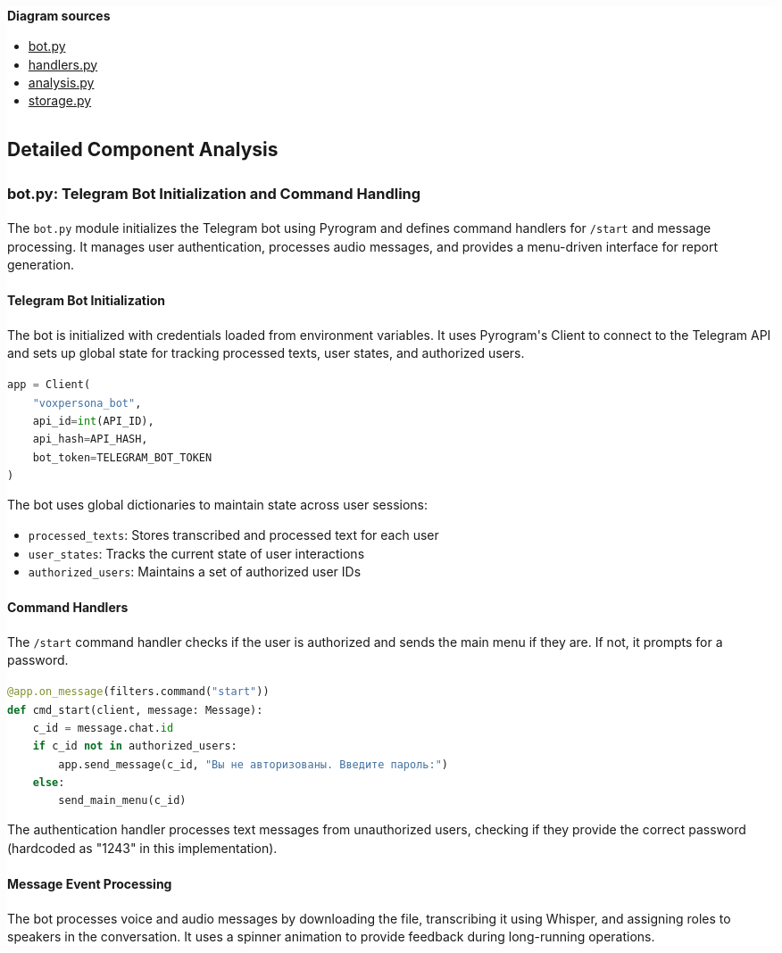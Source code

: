 **Diagram sources**
- [bot.py](file://src/bot.py#L1-L670)
- [handlers.py](file://src/handlers.py#L1-L799)
- [analysis.py](file://src/analysis.py#L1-L490)
- [storage.py](file://src/storage.py#L1-L309)

## Detailed Component Analysis

### bot.py: Telegram Bot Initialization and Command Handling
The `bot.py` module initializes the Telegram bot using Pyrogram and defines command handlers for `/start` and message processing. It manages user authentication, processes audio messages, and provides a menu-driven interface for report generation.

#### Telegram Bot Initialization
The bot is initialized with credentials loaded from environment variables. It uses Pyrogram's Client to connect to the Telegram API and sets up global state for tracking processed texts, user states, and authorized users.

```python
app = Client(
    "voxpersona_bot",
    api_id=int(API_ID),
    api_hash=API_HASH,
    bot_token=TELEGRAM_BOT_TOKEN
)
```

The bot uses global dictionaries to maintain state across user sessions:
- `processed_texts`: Stores transcribed and processed text for each user
- `user_states`: Tracks the current state of user interactions
- `authorized_users`: Maintains a set of authorized user IDs

#### Command Handlers
The `/start` command handler checks if the user is authorized and sends the main menu if they are. If not, it prompts for a password.

```python
@app.on_message(filters.command("start"))
def cmd_start(client, message: Message):
    c_id = message.chat.id
    if c_id not in authorized_users:
        app.send_message(c_id, "Вы не авторизованы. Введите пароль:")
    else:
        send_main_menu(c_id)
```

The authentication handler processes text messages from unauthorized users, checking if they provide the correct password (hardcoded as "1243" in this implementation).

#### Message Event Processing
The bot processes voice and audio messages by downloading the file, transcribing it using Whisper, and assigning roles to speakers in the conversation. It uses a spinner animation to provide feedback during long-running operations.
